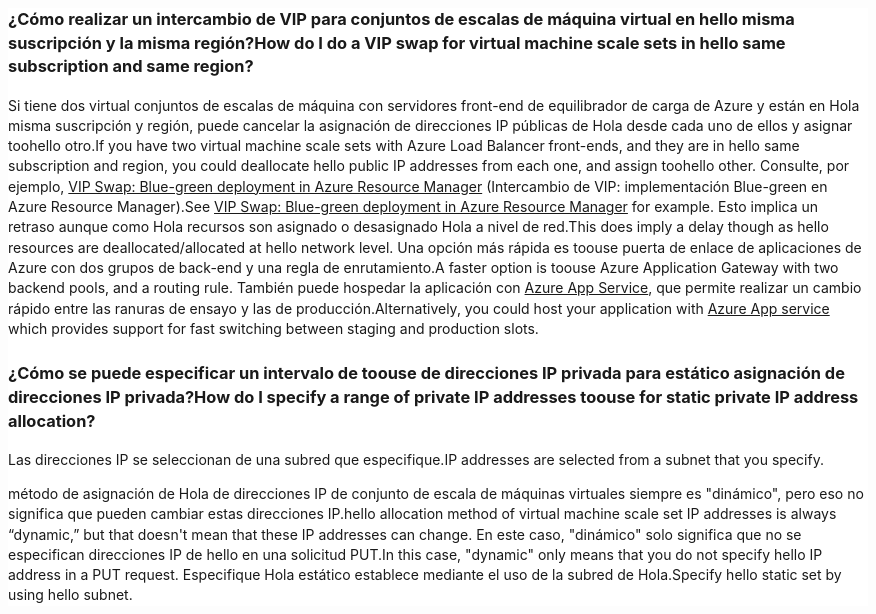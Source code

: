 ### <a name="how-do-i-do-a-vip-swap-for-virtual-machine-scale-sets-in-hello-same-subscription-and-same-region"></a><span data-ttu-id="c45a1-303">¿Cómo realizar un intercambio de VIP para conjuntos de escalas de máquina virtual en hello misma suscripción y la misma región?</span><span class="sxs-lookup"><span data-stu-id="c45a1-303">How do I do a VIP swap for virtual machine scale sets in hello same subscription and same region?</span></span>

<span data-ttu-id="c45a1-304">Si tiene dos virtual conjuntos de escalas de máquina con servidores front-end de equilibrador de carga de Azure y están en Hola misma suscripción y región, puede cancelar la asignación de direcciones IP públicas de Hola desde cada uno de ellos y asignar toohello otro.</span><span class="sxs-lookup"><span data-stu-id="c45a1-304">If you have two virtual machine scale sets with Azure Load Balancer front-ends, and they are in hello same subscription and region, you could deallocate hello public IP addresses from each one, and assign toohello other.</span></span> <span data-ttu-id="c45a1-305">Consulte, por ejemplo, [VIP Swap: Blue-green deployment in Azure Resource Manager](https://msftstack.wordpress.com/2017/02/24/vip-swap-blue-green-deployment-in-azure-resource-manager/) (Intercambio de VIP: implementación Blue-green en Azure Resource Manager).</span><span class="sxs-lookup"><span data-stu-id="c45a1-305">See [VIP Swap: Blue-green deployment in Azure Resource Manager](https://msftstack.wordpress.com/2017/02/24/vip-swap-blue-green-deployment-in-azure-resource-manager/) for example.</span></span> <span data-ttu-id="c45a1-306">Esto implica un retraso aunque como Hola recursos son asignado o desasignado Hola a nivel de red.</span><span class="sxs-lookup"><span data-stu-id="c45a1-306">This does imply a delay though as hello resources are deallocated/allocated at hello network level.</span></span> <span data-ttu-id="c45a1-307">Una opción más rápida es toouse puerta de enlace de aplicaciones de Azure con dos grupos de back-end y una regla de enrutamiento.</span><span class="sxs-lookup"><span data-stu-id="c45a1-307">A faster option is toouse Azure Application Gateway with two backend pools, and a routing rule.</span></span> <span data-ttu-id="c45a1-308">También puede hospedar la aplicación con [Azure App Service](https://azure.microsoft.com/en-us/services/app-service/), que permite realizar un cambio rápido entre las ranuras de ensayo y las de producción.</span><span class="sxs-lookup"><span data-stu-id="c45a1-308">Alternatively, you could host your application with [Azure App service](https://azure.microsoft.com/en-us/services/app-service/) which provides support for fast switching between staging and production slots.</span></span>
 
### <a name="how-do-i-specify-a-range-of-private-ip-addresses-toouse-for-static-private-ip-address-allocation"></a><span data-ttu-id="c45a1-309">¿Cómo se puede especificar un intervalo de toouse de direcciones IP privada para estático asignación de direcciones IP privada?</span><span class="sxs-lookup"><span data-stu-id="c45a1-309">How do I specify a range of private IP addresses toouse for static private IP address allocation?</span></span>

<span data-ttu-id="c45a1-310">Las direcciones IP se seleccionan de una subred que especifique.</span><span class="sxs-lookup"><span data-stu-id="c45a1-310">IP addresses are selected from a subnet that you specify.</span></span> 

<span data-ttu-id="c45a1-311">método de asignación de Hola de direcciones IP de conjunto de escala de máquinas virtuales siempre es "dinámico", pero eso no significa que pueden cambiar estas direcciones IP.</span><span class="sxs-lookup"><span data-stu-id="c45a1-311">hello allocation method of virtual machine scale set IP addresses is always “dynamic,” but that doesn't mean that these IP addresses can change.</span></span> <span data-ttu-id="c45a1-312">En este caso, "dinámico" solo significa que no se especifican direcciones IP de hello en una solicitud PUT.</span><span class="sxs-lookup"><span data-stu-id="c45a1-312">In this case, "dynamic" only means that you do not specify hello IP address in a PUT request.</span></span> <span data-ttu-id="c45a1-313">Especifique Hola estático establece mediante el uso de la subred de Hola.</span><span class="sxs-lookup"><span data-stu-id="c45a1-313">Specify hello static set by using hello subnet.</span></span> 
    